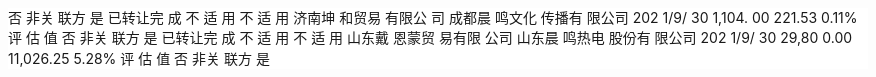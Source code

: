 否
非关
联方
是
已转让完
成
不
适
用
不
适
用
济南坤
和贸易
有限公
司
成都晨
鸣文化
传播有
限公司
202
1/9/
30
1,104.
00
221.53
0.11%
评
估
值
否
非关
联方
是
已转让完
成
不
适
用
不
适
用
山东戴
恩蒙贸
易有限
公司
山东晨
鸣热电
股份有
限公司
202
1/9/
30
29,80
0.00
11,026.25
5.28%
评
估
值
否
非关
联方
是